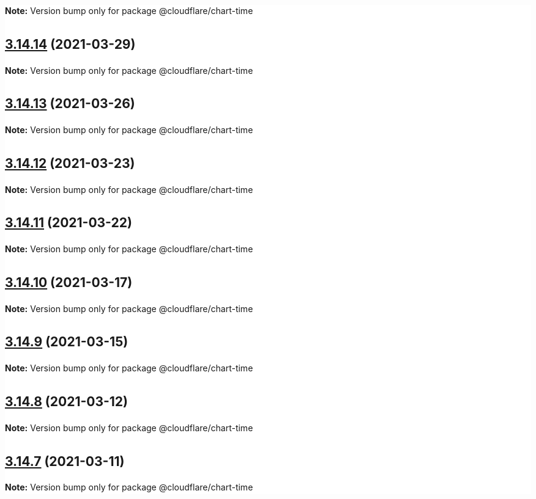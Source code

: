 **Note:** Version bump only for package @cloudflare/chart-time

## [3.14.14](http://stash.cfops.it:7999/fe/stratus/compare/@cloudflare/chart-time@3.14.13...@cloudflare/chart-time@3.14.14) (2021-03-29)

**Note:** Version bump only for package @cloudflare/chart-time

## [3.14.13](http://stash.cfops.it:7999/fe/stratus/compare/@cloudflare/chart-time@3.14.12...@cloudflare/chart-time@3.14.13) (2021-03-26)

**Note:** Version bump only for package @cloudflare/chart-time

## [3.14.12](http://stash.cfops.it:7999/fe/stratus/compare/@cloudflare/chart-time@3.14.11...@cloudflare/chart-time@3.14.12) (2021-03-23)

**Note:** Version bump only for package @cloudflare/chart-time

## [3.14.11](http://stash.cfops.it:7999/fe/stratus/compare/@cloudflare/chart-time@3.14.10...@cloudflare/chart-time@3.14.11) (2021-03-22)

**Note:** Version bump only for package @cloudflare/chart-time

## [3.14.10](http://stash.cfops.it:7999/fe/stratus/compare/@cloudflare/chart-time@3.14.9...@cloudflare/chart-time@3.14.10) (2021-03-17)

**Note:** Version bump only for package @cloudflare/chart-time

## [3.14.9](http://stash.cfops.it:7999/fe/stratus/compare/@cloudflare/chart-time@3.14.8...@cloudflare/chart-time@3.14.9) (2021-03-15)

**Note:** Version bump only for package @cloudflare/chart-time

## [3.14.8](http://stash.cfops.it:7999/fe/stratus/compare/@cloudflare/chart-time@3.14.7...@cloudflare/chart-time@3.14.8) (2021-03-12)

**Note:** Version bump only for package @cloudflare/chart-time

## [3.14.7](http://stash.cfops.it:7999/fe/stratus/compare/@cloudflare/chart-time@3.14.6...@cloudflare/chart-time@3.14.7) (2021-03-11)

**Note:** Version bump only for package @cloudflare/chart-time
